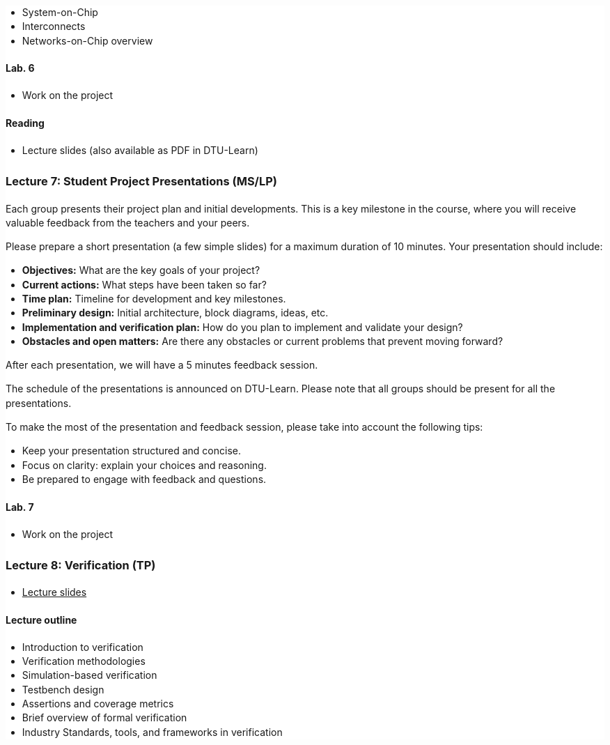 - System-on-Chip
- Interconnects
- Networks-on-Chip overview


#### Lab. 6

- Work on the project

#### Reading

- Lecture slides (also available as PDF in DTU-Learn)

### Lecture 7: Student Project Presentations (MS/LP)

Each group presents their project plan and initial developments. This is a key milestone in the course, where you will receive valuable feedback from the teachers and your peers.

Please prepare a short presentation (a few simple slides) for a maximum duration of 10 minutes. Your presentation should include:
- **Objectives:** What are the key goals of your project?
- **Current actions:** What steps have been taken so far?
- **Time plan:** Timeline for development and key milestones.
- **Preliminary design:** Initial architecture, block diagrams, ideas, etc.
- **Implementation and verification plan:** How do you plan to implement and validate your design?
- **Obstacles and open matters:** Are there any obstacles or current problems that prevent moving forward?

After each presentation, we will have a 5 minutes feedback session.

The schedule of the presentations is announced on DTU-Learn. Please note that all groups should be present for all the presentations.

To make the most of the presentation and feedback session, please take into account the following tips:

- Keep your presentation structured and concise.
- Focus on clarity: explain your choices and reasoning.
- Be prepared to engage with feedback and questions.

#### Lab. 7 

- Work on the project


### Lecture 8: Verification (TP)

- [Lecture slides](08_verification.md)

#### Lecture outline

- Introduction to verification
- Verification methodologies
- Simulation-based verification
- Testbench design
- Assertions and coverage metrics
- Brief overview of formal verification
- Industry Standards, tools, and frameworks in verification
